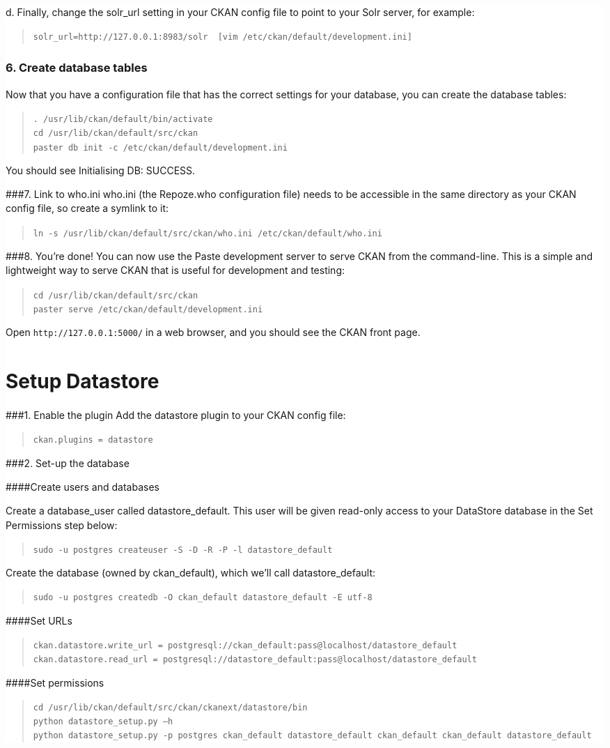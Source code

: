d. Finally, change the solr_url setting in your CKAN config file to point to your Solr server, for example:

>`solr_url=http://127.0.0.1:8983/solr  [vim /etc/ckan/default/development.ini]`


### 6. Create database tables
Now that you have a configuration file that has the correct settings for your database, you can create the database tables:

>`. /usr/lib/ckan/default/bin/activate`<br>
>`cd /usr/lib/ckan/default/src/ckan`<br>
>`paster db init -c /etc/ckan/default/development.ini`<br>

You should see Initialising DB: SUCCESS.

###7. Link to who.ini
who.ini (the Repoze.who configuration file) needs to be accessible in the same directory as your CKAN config file, so create a symlink to it:

>`ln -s /usr/lib/ckan/default/src/ckan/who.ini /etc/ckan/default/who.ini`

###8. You’re done!
You can now use the Paste development server to serve CKAN from the command-line. This is a simple and lightweight way to serve CKAN that is useful for development and testing:

>`cd /usr/lib/ckan/default/src/ckan`<br>
>`paster serve /etc/ckan/default/development.ini`<br>

Open `http://127.0.0.1:5000/` in a web browser, and you should see the CKAN front page.

Setup Datastore
===============
###1. Enable the plugin
Add the datastore plugin to your CKAN config file:

>`ckan.plugins = datastore`

###2. Set-up the database

####Create users and databases

Create a database_user called datastore_default. This user will be given read-only access to your DataStore database in the Set Permissions step below:

>`sudo -u postgres createuser -S -D -R -P -l datastore_default`<br>

Create the database (owned by ckan_default), which we’ll call datastore_default:

>`sudo -u postgres createdb -O ckan_default datastore_default -E utf-8`<br>

####Set URLs

>`ckan.datastore.write_url = postgresql://ckan_default:pass@localhost/datastore_default`<br>
>`ckan.datastore.read_url = postgresql://datastore_default:pass@localhost/datastore_default`<br>

####Set permissions

>`cd /usr/lib/ckan/default/src/ckan/ckanext/datastore/bin`<br>
>`python datastore_setup.py –h`<br>
>`python datastore_setup.py -p postgres ckan_default datastore_default ckan_default ckan_default datastore_default`<br>
